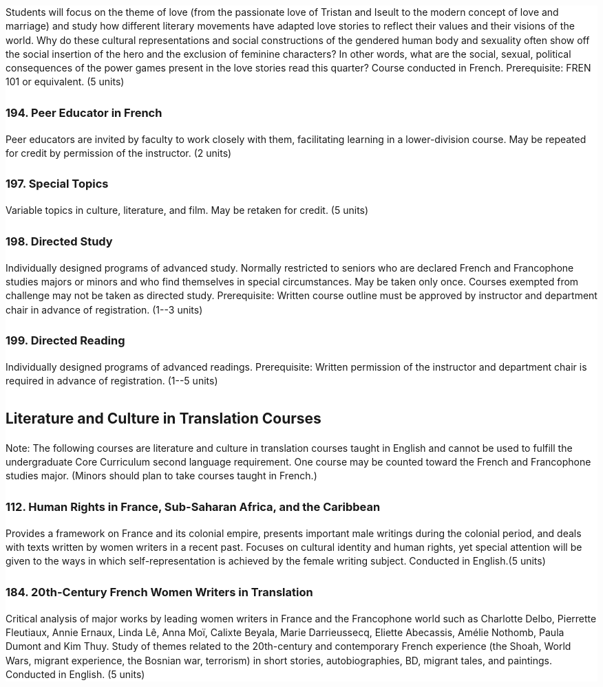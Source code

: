 Students will focus on the theme of love (from the passionate love of Tristan and Iseult to the modern concept of love and marriage) and study how different literary movements have adapted love stories to reflect their values and their visions of the world. Why do these cultural representations and social constructions of the gendered human body and sexuality often show off the social insertion of the hero and the exclusion of feminine characters? In other words, what are the social, sexual, political consequences of the power games present in the love stories read this quarter? Course conducted in French. Prerequisite: FREN 101 or equivalent. (5 units)

### 194. Peer Educator in French

Peer educators are invited by faculty to work closely with them, facilitating learning in a lower-division course. May be repeated for credit by permission of the instructor. (2 units)

### 197. Special Topics

Variable topics in culture, literature, and film. May be retaken for credit. (5 units)

### 198. Directed Study

Individually designed programs of advanced study. Normally restricted to seniors who are declared French and Francophone studies majors or minors and who find themselves in special circumstances. May be taken only once. Courses exempted from challenge may not be taken as directed study. Prerequisite: Written course outline must be approved by instructor and department chair in advance of registration. (1--3 units)

### 199. Directed Reading

Individually designed programs of advanced readings. Prerequisite: Written permission of the instructor and department chair is required in advance of registration. (1--5 units)

Literature and Culture in Translation Courses
---------------------------------------------

Note: The following courses are literature and culture in translation courses taught in English and cannot be used to fulfill the undergraduate Core Curriculum second language requirement. One course may be counted toward the French and Francophone studies major. (Minors should plan to take courses taught in French.)

### 112. Human Rights in France, Sub-Saharan Africa, and the Caribbean

Provides a framework on France and its colonial empire, presents important male writings during the colonial period, and deals with texts written by women writers in a recent past. Focuses on cultural identity and human rights, yet special attention will be given to the ways in which self-representation is achieved by the female writing subject. Conducted in English.(5 units)

### 184. 20th-Century French Women Writers in Translation

Critical analysis of major works by leading women writers in France and the Francophone world such as Charlotte Delbo, Pierrette Fleutiaux, Annie Ernaux, Linda Lê, Anna Moï, Calixte Beyala, Marie Darrieussecq, Eliette Abecassis, Amélie Nothomb, Paula Dumont and Kim Thuy. Study of themes related to the 20th-century and contemporary French experience (the Shoah, World Wars, migrant experience, the Bosnian war, terrorism) in short stories, autobiographies, BD, migrant tales, and paintings. Conducted in English. (5 units)
